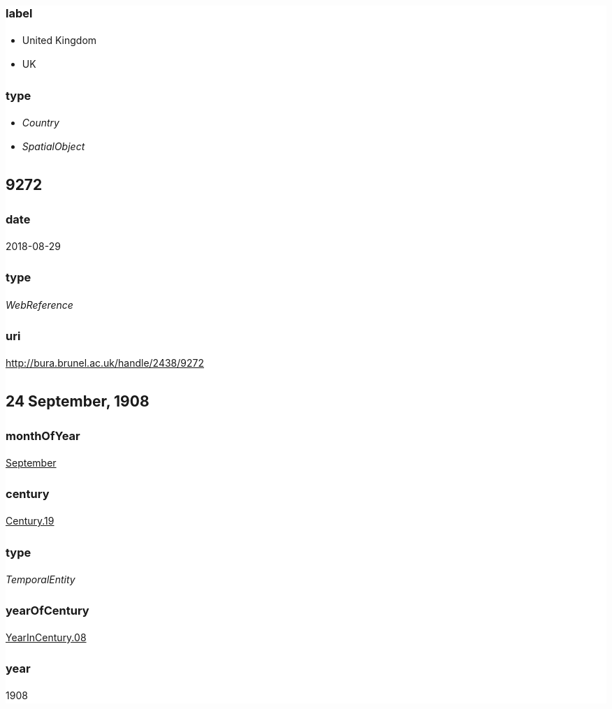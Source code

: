### label

 - United Kingdom

 - UK

### type

 - *Country*

 - *SpatialObject*

## 9272

### date


2018-08-29

### type


*WebReference*

### uri


http://bura.brunel.ac.uk/handle/2438/9272

## 24 September, 1908

### monthOfYear


[September](#September)

### century


[Century.19](#Century.19)

### type


*TemporalEntity*

### yearOfCentury


[YearInCentury.08](#YearInCentury.08)

### year


1908

